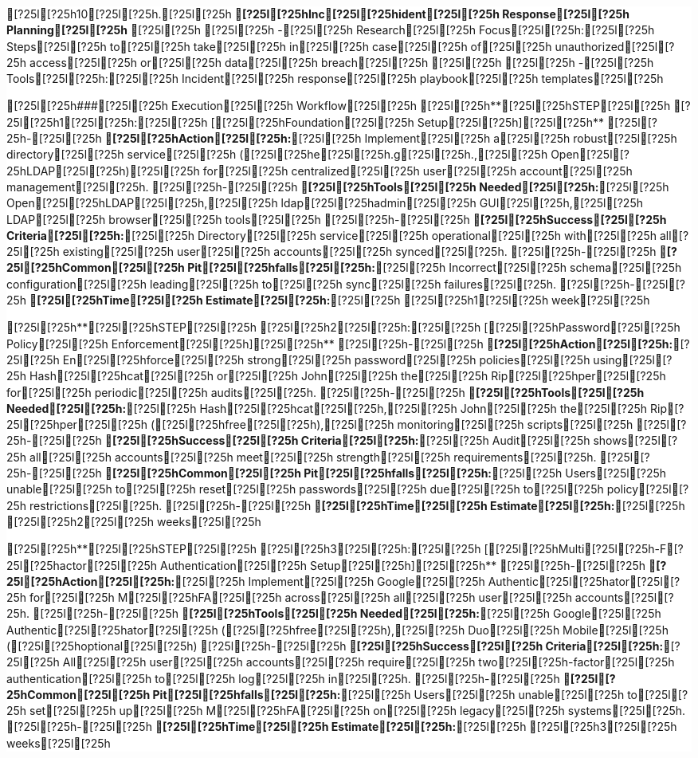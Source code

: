 [?25l[?25h10[?25l[?25h.[?25l[?25h **[?25l[?25hInc[?25l[?25hident[?25l[?25h Response[?25l[?25h Planning[?25l[?25h**
[?25l[?25h   [?25l[?25h -[?25l[?25h Research[?25l[?25h Focus[?25l[?25h:[?25l[?25h Steps[?25l[?25h to[?25l[?25h take[?25l[?25h in[?25l[?25h case[?25l[?25h of[?25l[?25h unauthorized[?25l[?25h access[?25l[?25h or[?25l[?25h data[?25l[?25h breach[?25l[?25h
[?25l[?25h   [?25l[?25h -[?25l[?25h Tools[?25l[?25h:[?25l[?25h Incident[?25l[?25h response[?25l[?25h playbook[?25l[?25h templates[?25l[?25h

[?25l[?25h###[?25l[?25h Execution[?25l[?25h Workflow[?25l[?25h
[?25l[?25h**[?25l[?25hSTEP[?25l[?25h [?25l[?25h1[?25l[?25h:[?25l[?25h [[?25l[?25hFoundation[?25l[?25h Setup[?25l[?25h][?25l[?25h**
[?25l[?25h-[?25l[?25h **[?25l[?25hAction[?25l[?25h:**[?25l[?25h Implement[?25l[?25h a[?25l[?25h robust[?25l[?25h directory[?25l[?25h service[?25l[?25h ([?25l[?25he[?25l[?25h.g[?25l[?25h.,[?25l[?25h Open[?25l[?25hLDAP[?25l[?25h)[?25l[?25h for[?25l[?25h centralized[?25l[?25h user[?25l[?25h account[?25l[?25h management[?25l[?25h.
[?25l[?25h-[?25l[?25h **[?25l[?25hTools[?25l[?25h Needed[?25l[?25h:**[?25l[?25h Open[?25l[?25hLDAP[?25l[?25h,[?25l[?25h ldap[?25l[?25hadmin[?25l[?25h GUI[?25l[?25h,[?25l[?25h LDAP[?25l[?25h browser[?25l[?25h tools[?25l[?25h
[?25l[?25h-[?25l[?25h **[?25l[?25hSuccess[?25l[?25h Criteria[?25l[?25h:**[?25l[?25h Directory[?25l[?25h service[?25l[?25h operational[?25l[?25h with[?25l[?25h all[?25l[?25h existing[?25l[?25h user[?25l[?25h accounts[?25l[?25h synced[?25l[?25h.
[?25l[?25h-[?25l[?25h **[?25l[?25hCommon[?25l[?25h Pit[?25l[?25hfalls[?25l[?25h:**[?25l[?25h Incorrect[?25l[?25h schema[?25l[?25h configuration[?25l[?25h leading[?25l[?25h to[?25l[?25h sync[?25l[?25h failures[?25l[?25h.
[?25l[?25h-[?25l[?25h **[?25l[?25hTime[?25l[?25h Estimate[?25l[?25h:**[?25l[?25h [?25l[?25h1[?25l[?25h week[?25l[?25h

[?25l[?25h**[?25l[?25hSTEP[?25l[?25h [?25l[?25h2[?25l[?25h:[?25l[?25h [[?25l[?25hPassword[?25l[?25h Policy[?25l[?25h Enforcement[?25l[?25h][?25l[?25h**
[?25l[?25h-[?25l[?25h **[?25l[?25hAction[?25l[?25h:**[?25l[?25h En[?25l[?25hforce[?25l[?25h strong[?25l[?25h password[?25l[?25h policies[?25l[?25h using[?25l[?25h Hash[?25l[?25hcat[?25l[?25h or[?25l[?25h John[?25l[?25h the[?25l[?25h Rip[?25l[?25hper[?25l[?25h for[?25l[?25h periodic[?25l[?25h audits[?25l[?25h.
[?25l[?25h-[?25l[?25h **[?25l[?25hTools[?25l[?25h Needed[?25l[?25h:**[?25l[?25h Hash[?25l[?25hcat[?25l[?25h,[?25l[?25h John[?25l[?25h the[?25l[?25h Rip[?25l[?25hper[?25l[?25h ([?25l[?25hfree[?25l[?25h),[?25l[?25h monitoring[?25l[?25h scripts[?25l[?25h
[?25l[?25h-[?25l[?25h **[?25l[?25hSuccess[?25l[?25h Criteria[?25l[?25h:**[?25l[?25h Audit[?25l[?25h shows[?25l[?25h all[?25l[?25h accounts[?25l[?25h meet[?25l[?25h strength[?25l[?25h requirements[?25l[?25h.
[?25l[?25h-[?25l[?25h **[?25l[?25hCommon[?25l[?25h Pit[?25l[?25hfalls[?25l[?25h:**[?25l[?25h Users[?25l[?25h unable[?25l[?25h to[?25l[?25h reset[?25l[?25h passwords[?25l[?25h due[?25l[?25h to[?25l[?25h policy[?25l[?25h restrictions[?25l[?25h.
[?25l[?25h-[?25l[?25h **[?25l[?25hTime[?25l[?25h Estimate[?25l[?25h:**[?25l[?25h [?25l[?25h2[?25l[?25h weeks[?25l[?25h

[?25l[?25h**[?25l[?25hSTEP[?25l[?25h [?25l[?25h3[?25l[?25h:[?25l[?25h [[?25l[?25hMulti[?25l[?25h-F[?25l[?25hactor[?25l[?25h Authentication[?25l[?25h Setup[?25l[?25h][?25l[?25h**
[?25l[?25h-[?25l[?25h **[?25l[?25hAction[?25l[?25h:**[?25l[?25h Implement[?25l[?25h Google[?25l[?25h Authentic[?25l[?25hator[?25l[?25h for[?25l[?25h M[?25l[?25hFA[?25l[?25h across[?25l[?25h all[?25l[?25h user[?25l[?25h accounts[?25l[?25h.
[?25l[?25h-[?25l[?25h **[?25l[?25hTools[?25l[?25h Needed[?25l[?25h:**[?25l[?25h Google[?25l[?25h Authentic[?25l[?25hator[?25l[?25h ([?25l[?25hfree[?25l[?25h),[?25l[?25h Duo[?25l[?25h Mobile[?25l[?25h ([?25l[?25hoptional[?25l[?25h)
[?25l[?25h-[?25l[?25h **[?25l[?25hSuccess[?25l[?25h Criteria[?25l[?25h:**[?25l[?25h All[?25l[?25h user[?25l[?25h accounts[?25l[?25h require[?25l[?25h two[?25l[?25h-factor[?25l[?25h authentication[?25l[?25h to[?25l[?25h log[?25l[?25h in[?25l[?25h.
[?25l[?25h-[?25l[?25h **[?25l[?25hCommon[?25l[?25h Pit[?25l[?25hfalls[?25l[?25h:**[?25l[?25h Users[?25l[?25h unable[?25l[?25h to[?25l[?25h set[?25l[?25h up[?25l[?25h M[?25l[?25hFA[?25l[?25h on[?25l[?25h legacy[?25l[?25h systems[?25l[?25h.
[?25l[?25h-[?25l[?25h **[?25l[?25hTime[?25l[?25h Estimate[?25l[?25h:**[?25l[?25h [?25l[?25h3[?25l[?25h weeks[?25l[?25h
